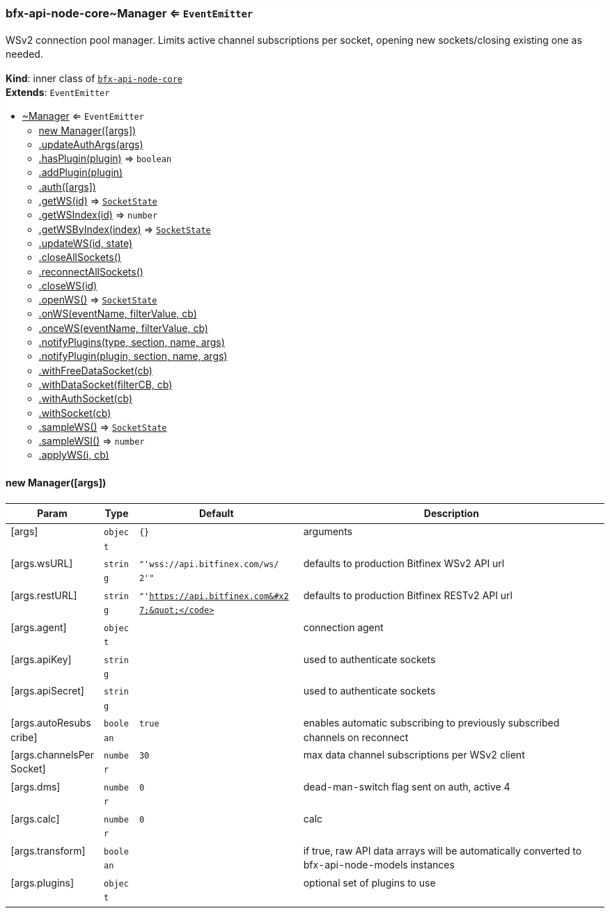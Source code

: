 <a id="module_bfx-api-node-core.Manager"></a>

### bfx-api-node-core~Manager ⇐ <code>EventEmitter</code>
WSv2 connection pool manager. Limits active channel subscriptions per socket,
opening new sockets/closing existing one as needed.

**Kind**: inner class of [<code>bfx-api-node-core</code>](#module_bfx-api-node-core)  
**Extends**: <code>EventEmitter</code>  

* [~Manager](#module_bfx-api-node-core.Manager) ⇐ <code>EventEmitter</code>
    * [new Manager([args])](#new_module_bfx-api-node-core.Manager_new)
    * [.updateAuthArgs(args)](#module_bfx-api-node-core.Manager+updateAuthArgs)
    * [.hasPlugin(plugin)](#module_bfx-api-node-core.Manager+hasPlugin) ⇒ <code>boolean</code>
    * [.addPlugin(plugin)](#module_bfx-api-node-core.Manager+addPlugin)
    * [.auth([args])](#module_bfx-api-node-core.Manager+auth)
    * [.getWS(id)](#module_bfx-api-node-core.Manager+getWS) ⇒ [<code>SocketState</code>](#module_bfx-api-node-core.SocketState)
    * [.getWSIndex(id)](#module_bfx-api-node-core.Manager+getWSIndex) ⇒ <code>number</code>
    * [.getWSByIndex(index)](#module_bfx-api-node-core.Manager+getWSByIndex) ⇒ [<code>SocketState</code>](#module_bfx-api-node-core.SocketState)
    * [.updateWS(id, state)](#module_bfx-api-node-core.Manager+updateWS)
    * [.closeAllSockets()](#module_bfx-api-node-core.Manager+closeAllSockets)
    * [.reconnectAllSockets()](#module_bfx-api-node-core.Manager+reconnectAllSockets)
    * [.closeWS(id)](#module_bfx-api-node-core.Manager+closeWS)
    * [.openWS()](#module_bfx-api-node-core.Manager+openWS) ⇒ [<code>SocketState</code>](#module_bfx-api-node-core.SocketState)
    * [.onWS(eventName, filterValue, cb)](#module_bfx-api-node-core.Manager+onWS)
    * [.onceWS(eventName, filterValue, cb)](#module_bfx-api-node-core.Manager+onceWS)
    * [.notifyPlugins(type, section, name, args)](#module_bfx-api-node-core.Manager+notifyPlugins)
    * [.notifyPlugin(plugin, section, name, args)](#module_bfx-api-node-core.Manager+notifyPlugin)
    * [.withFreeDataSocket(cb)](#module_bfx-api-node-core.Manager+withFreeDataSocket)
    * [.withDataSocket(filterCB, cb)](#module_bfx-api-node-core.Manager+withDataSocket)
    * [.withAuthSocket(cb)](#module_bfx-api-node-core.Manager+withAuthSocket)
    * [.withSocket(cb)](#module_bfx-api-node-core.Manager+withSocket)
    * [.sampleWS()](#module_bfx-api-node-core.Manager+sampleWS) ⇒ [<code>SocketState</code>](#module_bfx-api-node-core.SocketState)
    * [.sampleWSI()](#module_bfx-api-node-core.Manager+sampleWSI) ⇒ <code>number</code>
    * [.applyWS(i, cb)](#module_bfx-api-node-core.Manager+applyWS)

<a id="new_module_bfx-api-node-core.Manager_new"></a>

#### new Manager([args])

| Param | Type | Default | Description |
| --- | --- | --- | --- |
| [args] | <code>object</code> | <code>{}</code> | arguments |
| [args.wsURL] | <code>string</code> | <code>&quot;&#x27;wss://api.bitfinex.com/ws/2&#x27;&quot;</code> | defaults to   production Bitfinex WSv2 API url |
| [args.restURL] | <code>string</code> | <code>&quot;&#x27;https://api.bitfinex.com&#x27;&quot;</code> | defaults to   production Bitfinex RESTv2 API url |
| [args.agent] | <code>object</code> |  | connection agent |
| [args.apiKey] | <code>string</code> |  | used to authenticate sockets |
| [args.apiSecret] | <code>string</code> |  | used to authenticate sockets |
| [args.autoResubscribe] | <code>boolean</code> | <code>true</code> | enables automatic   subscribing to previously subscribed channels on reconnect |
| [args.channelsPerSocket] | <code>number</code> | <code>30</code> | max data channel   subscriptions per WSv2 client |
| [args.dms] | <code>number</code> | <code>0</code> | dead-man-switch flag sent on auth, active 4 |
| [args.calc] | <code>number</code> | <code>0</code> | calc |
| [args.transform] | <code>boolean</code> |  | if true, raw API data arrays will be   automatically converted to bfx-api-node-models instances |
| [args.plugins] | <code>object</code> |  | optional set of plugins to use |